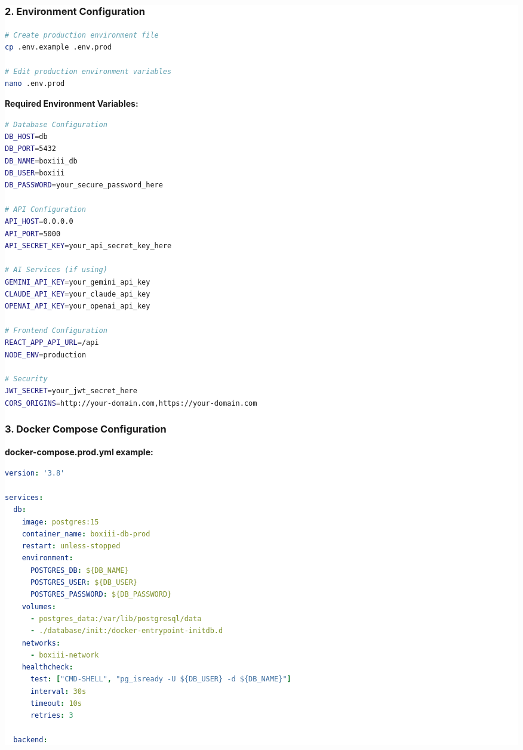 ### 2. Environment Configuration

```bash
# Create production environment file
cp .env.example .env.prod

# Edit production environment variables
nano .env.prod
```

**Required Environment Variables:**
```bash
# Database Configuration
DB_HOST=db
DB_PORT=5432
DB_NAME=boxiii_db
DB_USER=boxiii
DB_PASSWORD=your_secure_password_here

# API Configuration
API_HOST=0.0.0.0
API_PORT=5000
API_SECRET_KEY=your_api_secret_key_here

# AI Services (if using)
GEMINI_API_KEY=your_gemini_api_key
CLAUDE_API_KEY=your_claude_api_key
OPENAI_API_KEY=your_openai_api_key

# Frontend Configuration
REACT_APP_API_URL=/api
NODE_ENV=production

# Security
JWT_SECRET=your_jwt_secret_here
CORS_ORIGINS=http://your-domain.com,https://your-domain.com
```

### 3. Docker Compose Configuration

**docker-compose.prod.yml example:**
```yaml
version: '3.8'

services:
  db:
    image: postgres:15
    container_name: boxiii-db-prod
    restart: unless-stopped
    environment:
      POSTGRES_DB: ${DB_NAME}
      POSTGRES_USER: ${DB_USER}
      POSTGRES_PASSWORD: ${DB_PASSWORD}
    volumes:
      - postgres_data:/var/lib/postgresql/data
      - ./database/init:/docker-entrypoint-initdb.d
    networks:
      - boxiii-network
    healthcheck:
      test: ["CMD-SHELL", "pg_isready -U ${DB_USER} -d ${DB_NAME}"]
      interval: 30s
      timeout: 10s
      retries: 3

  backend:
```